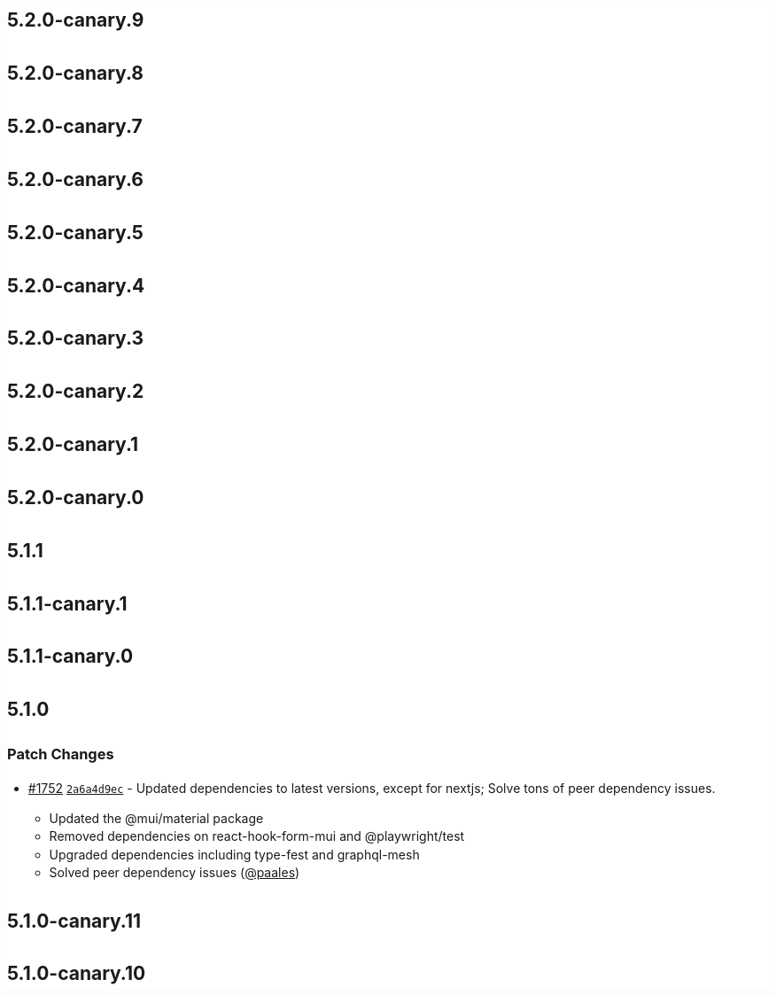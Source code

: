 ## 5.2.0-canary.9

## 5.2.0-canary.8

## 5.2.0-canary.7

## 5.2.0-canary.6

## 5.2.0-canary.5

## 5.2.0-canary.4

## 5.2.0-canary.3

## 5.2.0-canary.2

## 5.2.0-canary.1

## 5.2.0-canary.0

## 5.1.1

## 5.1.1-canary.1

## 5.1.1-canary.0

## 5.1.0

### Patch Changes

- [#1752](https://github.com/graphcommerce-org/graphcommerce/pull/1752) [`2a6a4d9ec`](https://github.com/graphcommerce-org/graphcommerce/commit/2a6a4d9ecfa1b58a66ba9b9d00016d6feda9aa95) - Updated dependencies to latest versions, except for nextjs; Solve tons of peer dependency issues.

  - Updated the @mui/material package
  - Removed dependencies on react-hook-form-mui and @playwright/test
  - Upgraded dependencies including type-fest and graphql-mesh
  - Solved peer dependency issues ([@paales](https://github.com/paales))

## 5.1.0-canary.11

## 5.1.0-canary.10
